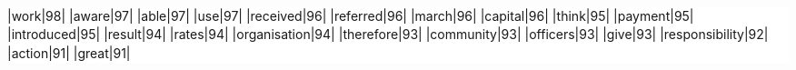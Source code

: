 |work|98|
|aware|97|
|able|97|
|use|97|
|received|96|
|referred|96|
|march|96|
|capital|96|
|think|95|
|payment|95|
|introduced|95|
|result|94|
|rates|94|
|organisation|94|
|therefore|93|
|community|93|
|officers|93|
|give|93|
|responsibility|92|
|action|91|
|great|91|
